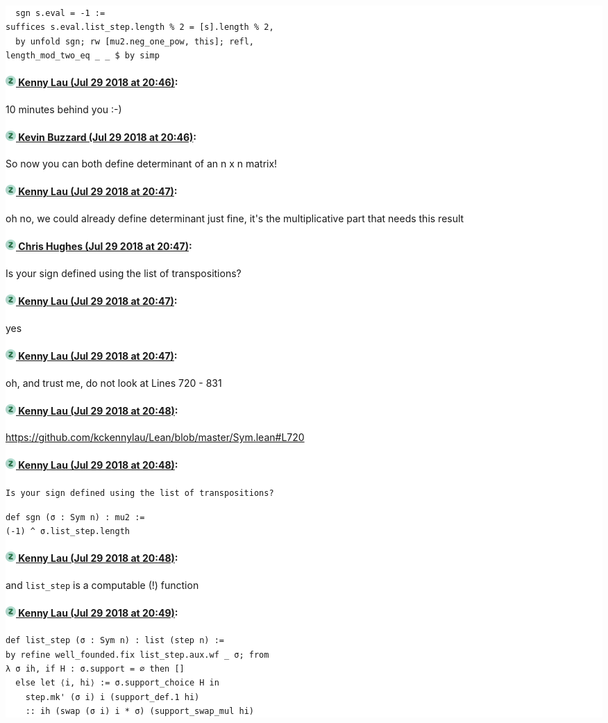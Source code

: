 ```lean
  sgn s.eval = -1 :=
suffices s.eval.list_step.length % 2 = [s].length % 2,
  by unfold sgn; rw [mu2.neg_one_pow, this]; refl,
length_mod_two_eq _ _ $ by simp
```

#### [![Click to go to Zulip](../../assets/img/zulip2.png) Kenny Lau (Jul 29 2018 at 20:46)](https://leanprover.zulipchat.com/#narrow/stream/116395-maths/topic/Basic%20finite%20groups/near/130535156):
10 minutes behind you :-)

#### [![Click to go to Zulip](../../assets/img/zulip2.png) Kevin Buzzard (Jul 29 2018 at 20:46)](https://leanprover.zulipchat.com/#narrow/stream/116395-maths/topic/Basic%20finite%20groups/near/130535197):
So now you can both define determinant of an n x n matrix!

#### [![Click to go to Zulip](../../assets/img/zulip2.png) Kenny Lau (Jul 29 2018 at 20:47)](https://leanprover.zulipchat.com/#narrow/stream/116395-maths/topic/Basic%20finite%20groups/near/130535205):
oh no, we could already define determinant just fine, it's the multiplicative part that needs this result

#### [![Click to go to Zulip](../../assets/img/zulip2.png) Chris Hughes (Jul 29 2018 at 20:47)](https://leanprover.zulipchat.com/#narrow/stream/116395-maths/topic/Basic%20finite%20groups/near/130535210):
Is your sign defined using the list of transpositions?

#### [![Click to go to Zulip](../../assets/img/zulip2.png) Kenny Lau (Jul 29 2018 at 20:47)](https://leanprover.zulipchat.com/#narrow/stream/116395-maths/topic/Basic%20finite%20groups/near/130535211):
yes

#### [![Click to go to Zulip](../../assets/img/zulip2.png) Kenny Lau (Jul 29 2018 at 20:47)](https://leanprover.zulipchat.com/#narrow/stream/116395-maths/topic/Basic%20finite%20groups/near/130535212):
oh, and trust me, do not look at Lines 720 - 831

#### [![Click to go to Zulip](../../assets/img/zulip2.png) Kenny Lau (Jul 29 2018 at 20:48)](https://leanprover.zulipchat.com/#narrow/stream/116395-maths/topic/Basic%20finite%20groups/near/130535252):
https://github.com/kckennylau/Lean/blob/master/Sym.lean#L720

#### [![Click to go to Zulip](../../assets/img/zulip2.png) Kenny Lau (Jul 29 2018 at 20:48)](https://leanprover.zulipchat.com/#narrow/stream/116395-maths/topic/Basic%20finite%20groups/near/130535259):
```quote
Is your sign defined using the list of transpositions?
```
```lean
def sgn (σ : Sym n) : mu2 :=
(-1) ^ σ.list_step.length
```

#### [![Click to go to Zulip](../../assets/img/zulip2.png) Kenny Lau (Jul 29 2018 at 20:48)](https://leanprover.zulipchat.com/#narrow/stream/116395-maths/topic/Basic%20finite%20groups/near/130535261):
and `list_step` is a computable (!) function

#### [![Click to go to Zulip](../../assets/img/zulip2.png) Kenny Lau (Jul 29 2018 at 20:49)](https://leanprover.zulipchat.com/#narrow/stream/116395-maths/topic/Basic%20finite%20groups/near/130535266):
```lean
def list_step (σ : Sym n) : list (step n) :=
by refine well_founded.fix list_step.aux.wf _ σ; from
λ σ ih, if H : σ.support = ∅ then []
  else let ⟨i, hi⟩ := σ.support_choice H in
    step.mk' (σ i) i (support_def.1 hi)
    :: ih (swap (σ i) i * σ) (support_swap_mul hi)
```

